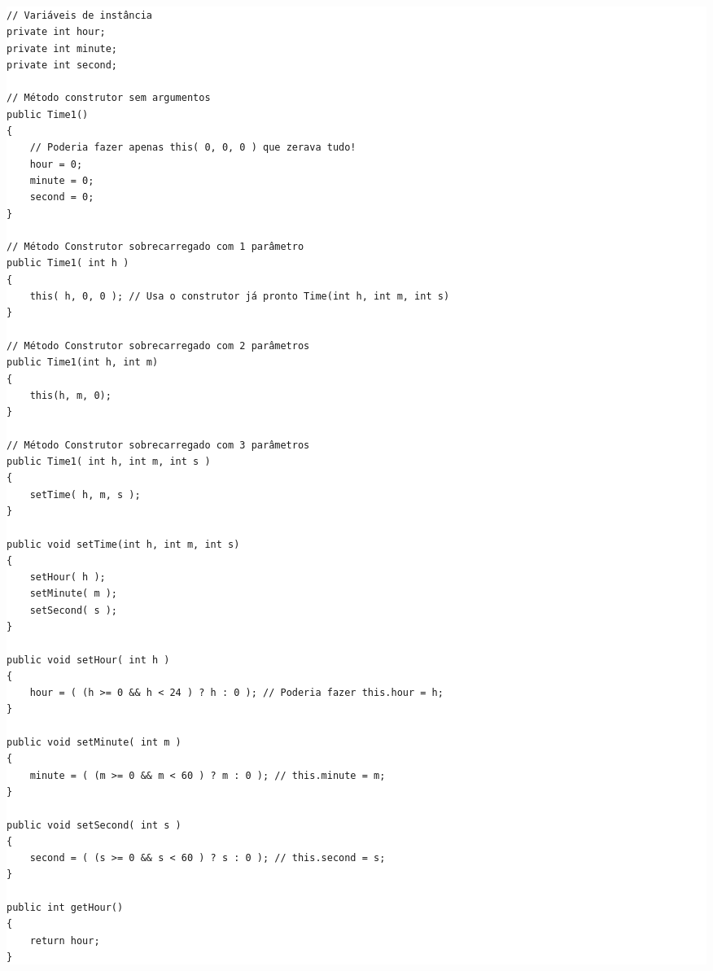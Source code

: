 	// Variáveis de instância
	private int hour;
	private int minute;
	private int second;

	// Método construtor sem argumentos
	public Time1()
	{
		// Poderia fazer apenas this( 0, 0, 0 ) que zerava tudo!
		hour = 0;
		minute = 0;
		second = 0; 
	}
	
	// Método Construtor sobrecarregado com 1 parâmetro
	public Time1( int h )
	{
		this( h, 0, 0 ); // Usa o construtor já pronto Time(int h, int m, int s)
	}
	
	// Método Construtor sobrecarregado com 2 parâmetros
	public Time1(int h, int m)
	{
		this(h, m, 0);
	}
	
	// Método Construtor sobrecarregado com 3 parâmetros
	public Time1( int h, int m, int s )
	{
		setTime( h, m, s );
	}
	
	public void setTime(int h, int m, int s)
	{
		setHour( h );
		setMinute( m );
		setSecond( s );
	}
	
	public void setHour( int h )
	{
		hour = ( (h >= 0 && h < 24 ) ? h : 0 ); // Poderia fazer this.hour = h; 		
	}
	
	public void setMinute( int m )
	{
		minute = ( (m >= 0 && m < 60 ) ? m : 0 ); // this.minute = m;		
	}
	
	public void setSecond( int s )
	{
		second = ( (s >= 0 && s < 60 ) ? s : 0 ); // this.second = s; 			
	}
	
	public int getHour()
	{
		return hour; 
	}
	